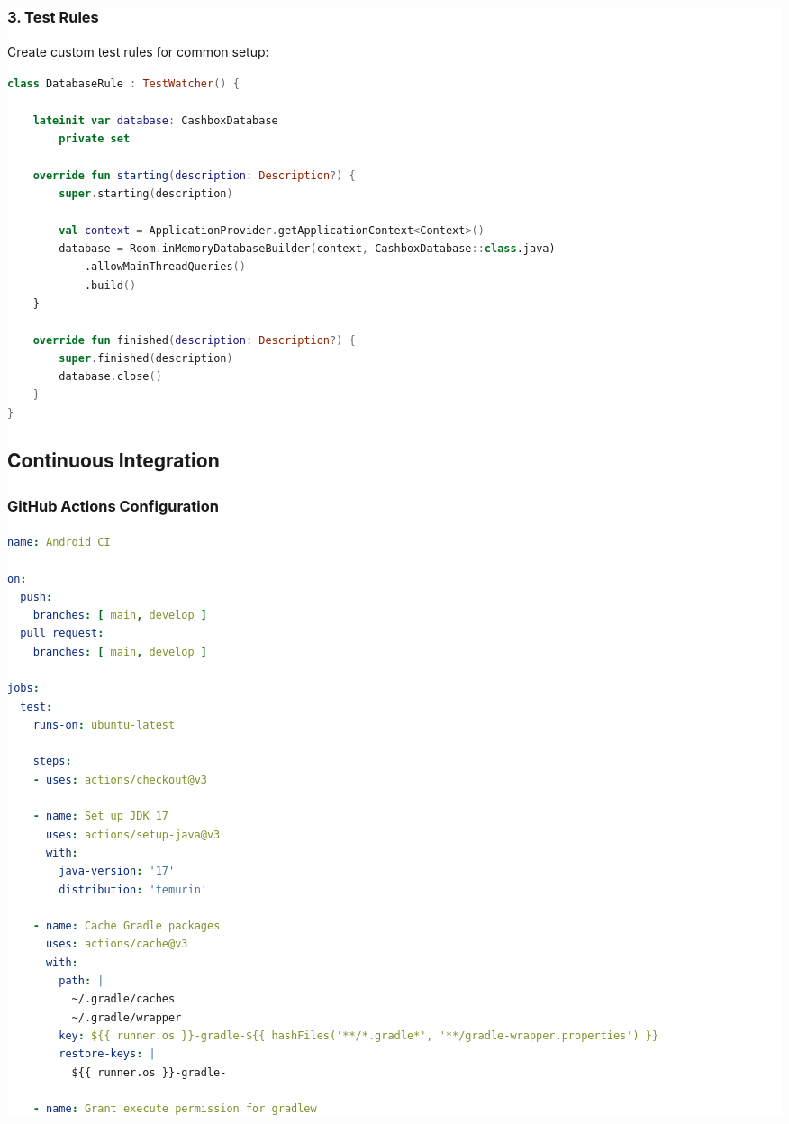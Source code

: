### 3. Test Rules

Create custom test rules for common setup:

```kotlin
class DatabaseRule : TestWatcher() {
    
    lateinit var database: CashboxDatabase
        private set
    
    override fun starting(description: Description?) {
        super.starting(description)
        
        val context = ApplicationProvider.getApplicationContext<Context>()
        database = Room.inMemoryDatabaseBuilder(context, CashboxDatabase::class.java)
            .allowMainThreadQueries()
            .build()
    }
    
    override fun finished(description: Description?) {
        super.finished(description)
        database.close()
    }
}
```

## Continuous Integration

### GitHub Actions Configuration

```yaml
name: Android CI

on:
  push:
    branches: [ main, develop ]
  pull_request:
    branches: [ main, develop ]

jobs:
  test:
    runs-on: ubuntu-latest
    
    steps:
    - uses: actions/checkout@v3
    
    - name: Set up JDK 17
      uses: actions/setup-java@v3
      with:
        java-version: '17'
        distribution: 'temurin'
    
    - name: Cache Gradle packages
      uses: actions/cache@v3
      with:
        path: |
          ~/.gradle/caches
          ~/.gradle/wrapper
        key: ${{ runner.os }}-gradle-${{ hashFiles('**/*.gradle*', '**/gradle-wrapper.properties') }}
        restore-keys: |
          ${{ runner.os }}-gradle-
    
    - name: Grant execute permission for gradlew
```